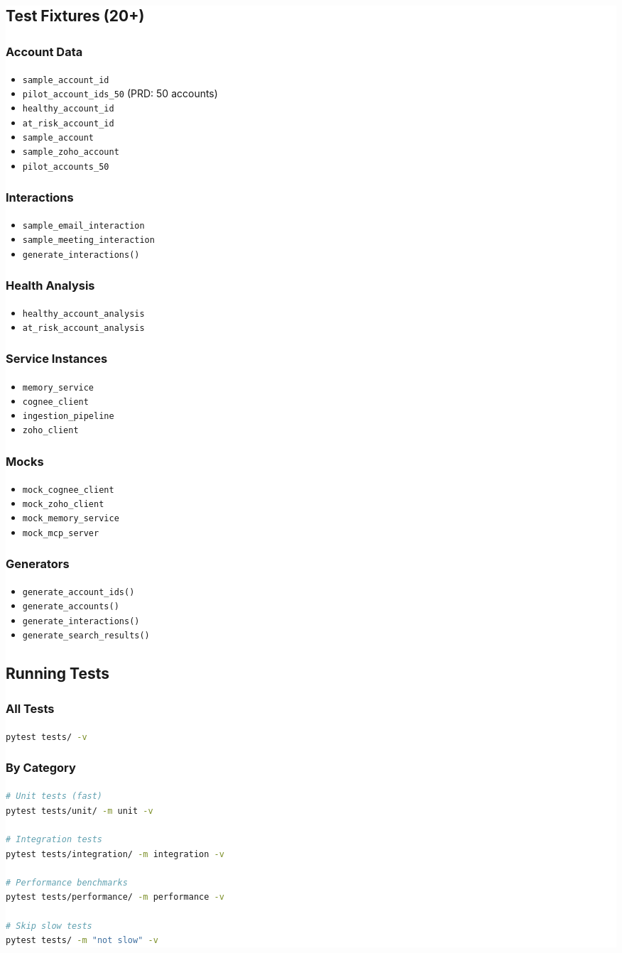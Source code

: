 ## Test Fixtures (20+)

### Account Data
- `sample_account_id`
- `pilot_account_ids_50` (PRD: 50 accounts)
- `healthy_account_id`
- `at_risk_account_id`
- `sample_account`
- `sample_zoho_account`
- `pilot_accounts_50`

### Interactions
- `sample_email_interaction`
- `sample_meeting_interaction`
- `generate_interactions()`

### Health Analysis
- `healthy_account_analysis`
- `at_risk_account_analysis`

### Service Instances
- `memory_service`
- `cognee_client`
- `ingestion_pipeline`
- `zoho_client`

### Mocks
- `mock_cognee_client`
- `mock_zoho_client`
- `mock_memory_service`
- `mock_mcp_server`

### Generators
- `generate_account_ids()`
- `generate_accounts()`
- `generate_interactions()`
- `generate_search_results()`

## Running Tests

### All Tests
```bash
pytest tests/ -v
```

### By Category
```bash
# Unit tests (fast)
pytest tests/unit/ -m unit -v

# Integration tests
pytest tests/integration/ -m integration -v

# Performance benchmarks
pytest tests/performance/ -m performance -v

# Skip slow tests
pytest tests/ -m "not slow" -v
```
